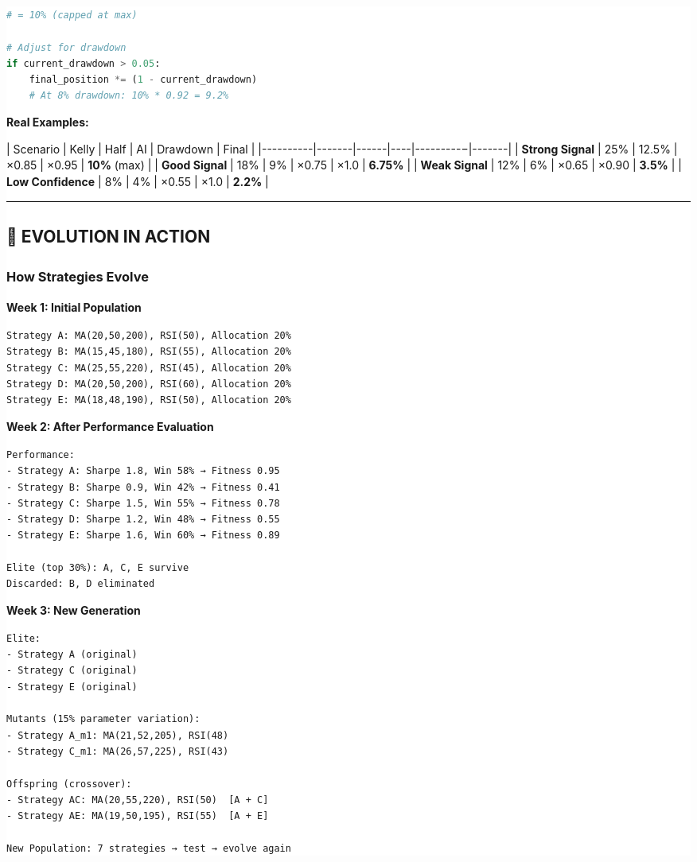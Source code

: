 ```python
# = 10% (capped at max)

# Adjust for drawdown
if current_drawdown > 0.05:
    final_position *= (1 - current_drawdown)
    # At 8% drawdown: 10% * 0.92 = 9.2%
```

**Real Examples:**

| Scenario | Kelly | Half | AI | Drawdown | Final |
|----------|-------|------|----|---------−|-------|
| **Strong Signal** | 25% | 12.5% | ×0.85 | ×0.95 | **10%** (max) |
| **Good Signal** | 18% | 9% | ×0.75 | ×1.0 | **6.75%** |
| **Weak Signal** | 12% | 6% | ×0.65 | ×0.90 | **3.5%** |
| **Low Confidence** | 8% | 4% | ×0.55 | ×1.0 | **2.2%** |

---

## 🧬 EVOLUTION IN ACTION

### How Strategies Evolve

**Week 1: Initial Population**
```
Strategy A: MA(20,50,200), RSI(50), Allocation 20%
Strategy B: MA(15,45,180), RSI(55), Allocation 20%
Strategy C: MA(25,55,220), RSI(45), Allocation 20%
Strategy D: MA(20,50,200), RSI(60), Allocation 20%
Strategy E: MA(18,48,190), RSI(50), Allocation 20%
```

**Week 2: After Performance Evaluation**
```
Performance:
- Strategy A: Sharpe 1.8, Win 58% → Fitness 0.95
- Strategy B: Sharpe 0.9, Win 42% → Fitness 0.41
- Strategy C: Sharpe 1.5, Win 55% → Fitness 0.78
- Strategy D: Sharpe 1.2, Win 48% → Fitness 0.55
- Strategy E: Sharpe 1.6, Win 60% → Fitness 0.89

Elite (top 30%): A, C, E survive
Discarded: B, D eliminated
```

**Week 3: New Generation**
```
Elite:
- Strategy A (original)
- Strategy C (original)
- Strategy E (original)

Mutants (15% parameter variation):
- Strategy A_m1: MA(21,52,205), RSI(48)
- Strategy C_m1: MA(26,57,225), RSI(43)

Offspring (crossover):
- Strategy AC: MA(20,55,220), RSI(50)  [A + C]
- Strategy AE: MA(19,50,195), RSI(55)  [A + E]

New Population: 7 strategies → test → evolve again
```
